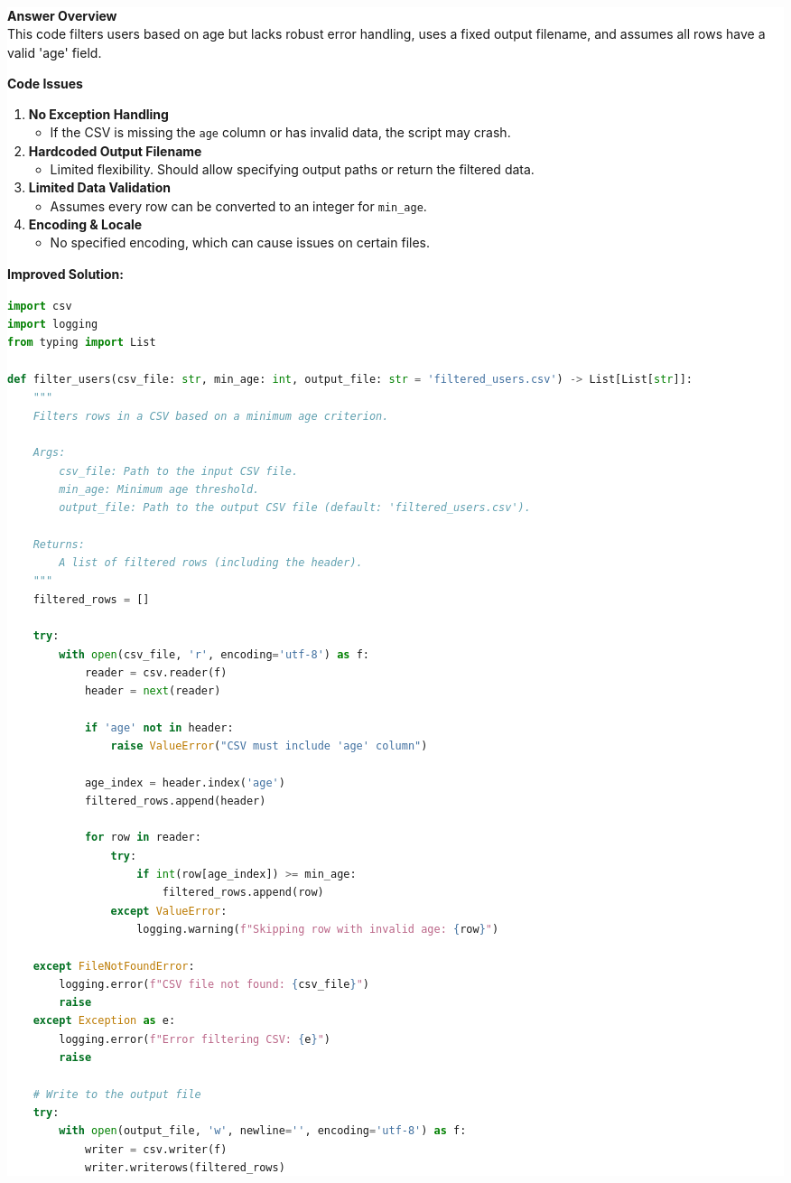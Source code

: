 **Answer Overview**  
This code filters users based on age but lacks robust error handling, uses a fixed output filename, and assumes all rows have a valid 'age' field.  

**Code Issues**  
1. **No Exception Handling**  
   - If the CSV is missing the `age` column or has invalid data, the script may crash.  
2. **Hardcoded Output Filename**  
   - Limited flexibility. Should allow specifying output paths or return the filtered data.  
3. **Limited Data Validation**  
   - Assumes every row can be converted to an integer for `min_age`.  
4. **Encoding & Locale**  
   - No specified encoding, which can cause issues on certain files.  

**Improved Solution:**
```python
import csv
import logging
from typing import List

def filter_users(csv_file: str, min_age: int, output_file: str = 'filtered_users.csv') -> List[List[str]]:
    """
    Filters rows in a CSV based on a minimum age criterion.
    
    Args:
        csv_file: Path to the input CSV file.
        min_age: Minimum age threshold.
        output_file: Path to the output CSV file (default: 'filtered_users.csv').

    Returns:
        A list of filtered rows (including the header).
    """
    filtered_rows = []
    
    try:
        with open(csv_file, 'r', encoding='utf-8') as f:
            reader = csv.reader(f)
            header = next(reader)
            
            if 'age' not in header:
                raise ValueError("CSV must include 'age' column")
            
            age_index = header.index('age')
            filtered_rows.append(header)
            
            for row in reader:
                try:
                    if int(row[age_index]) >= min_age:
                        filtered_rows.append(row)
                except ValueError:
                    logging.warning(f"Skipping row with invalid age: {row}")
                    
    except FileNotFoundError:
        logging.error(f"CSV file not found: {csv_file}")
        raise
    except Exception as e:
        logging.error(f"Error filtering CSV: {e}")
        raise
    
    # Write to the output file
    try:
        with open(output_file, 'w', newline='', encoding='utf-8') as f:
            writer = csv.writer(f)
            writer.writerows(filtered_rows)
```